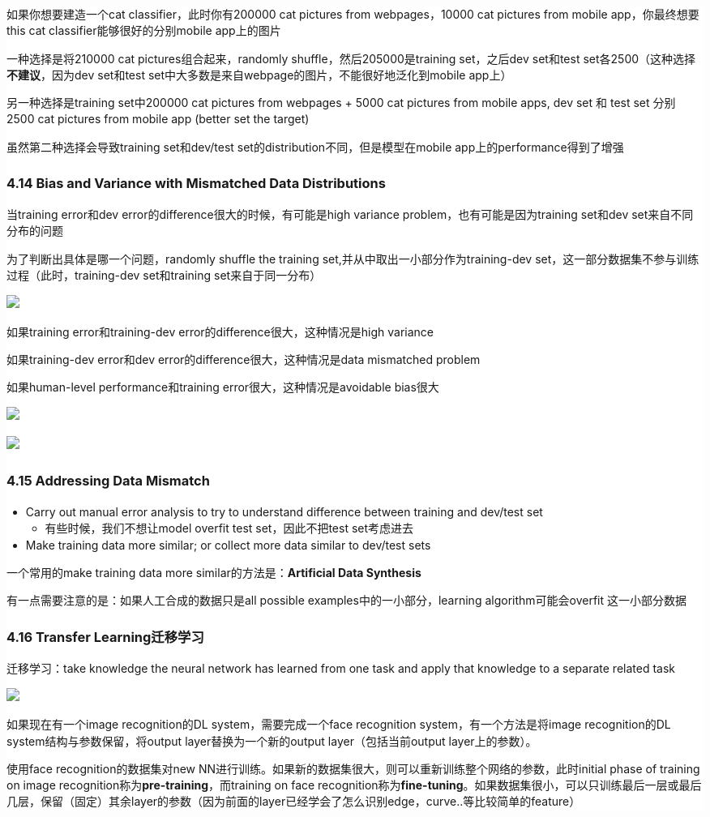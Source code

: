 如果你想要建造一个cat classifier，此时你有200000 cat pictures from webpages，10000 cat pictures from mobile app，你最终想要this cat classifier能够很好的分别mobile app上的图片

一种选择是将210000 cat pictures组合起来，randomly shuffle，然后205000是training set，之后dev set和test set各2500（这种选择**不建议**，因为dev set和test set中大多数是来自webpage的图片，不能很好地泛化到mobile app上）

另一种选择是training set中200000 cat pictures from webpages + 5000 cat pictures from mobile apps, dev set 和 test set 分别2500 cat pictures from mobile app (better set the target)

虽然第二种选择会导致training set和dev/test set的distribution不同，但是模型在mobile app上的performance得到了增强

### 4.14 Bias and Variance with Mismatched Data Distributions

当training error和dev error的difference很大的时候，有可能是high variance problem，也有可能是因为training set和dev set来自不同分布的问题

为了判断出具体是哪一个问题，randomly shuffle the training set,并从中取出一小部分作为training-dev set，这一部分数据集不参与训练过程（此时，training-dev set和training set来自于同一分布）

![](D:\大学\笔记\深度学习\NG-DL_pic\ML_Strategy12.png)

如果training error和training-dev error的difference很大，这种情况是high variance

如果training-dev error和dev error的difference很大，这种情况是data mismatched problem

如果human-level performance和training error很大，这种情况是avoidable bias很大

![](D:\大学\笔记\深度学习\NG-DL_pic\ML_Strategy13.png)

![](D:\大学\笔记\深度学习\NG-DL_pic\ML_Strategy14.png)

### 4.15 Addressing Data Mismatch

* Carry out manual error analysis to try to understand difference between training and dev/test set
  * 有些时候，我们不想让model overfit test set，因此不把test set考虑进去
* Make training data more similar; or collect more data similar to dev/test sets

一个常用的make training data more similar的方法是：**Artificial Data Synthesis**

有一点需要注意的是：如果人工合成的数据只是all possible examples中的一小部分，learning algorithm可能会overfit 这一小部分数据

### 4.16 Transfer Learning迁移学习

迁移学习：take knowledge the neural network has learned from one task and apply that knowledge to a separate related task

![](D:\大学\笔记\深度学习\NG-DL_pic\ML_Strategy10.png)

如果现在有一个image recognition的DL system，需要完成一个face recognition system，有一个方法是将image recognition的DL system结构与参数保留，将output layer替换为一个新的output layer（包括当前output layer上的参数）。

使用face recognition的数据集对new NN进行训练。如果新的数据集很大，则可以重新训练整个网络的参数，此时initial phase of training on image recognition称为**pre-training**，而training on face recognition称为**fine-tuning**。如果数据集很小，可以只训练最后一层或最后几层，保留（固定）其余layer的参数（因为前面的layer已经学会了怎么识别edge，curve..等比较简单的feature）
